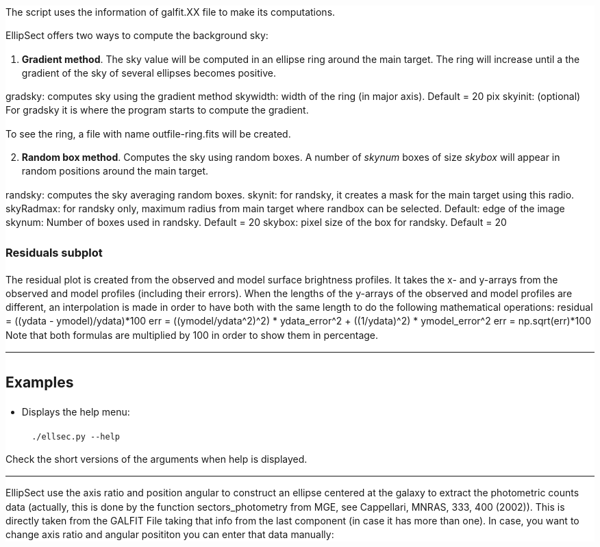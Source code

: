 The script uses the information of galfit.XX file to make its computations. 

EllipSect offers two ways to compute the background sky: 

1) **Gradient method**. The sky value will be computed in an ellipse ring around 
   the main target. The ring will increase until a the gradient of the sky of several 
   ellipses becomes positive.

gradsky: computes sky using the gradient method 
skywidth: width of the ring (in major axis). Default = 20 pix
skyinit: (optional) For gradsky it is where the program starts to compute the gradient.

To see the ring, a file with name outfile-ring.fits will be created.  

2) **Random box method**. Computes the sky using random boxes.
   A number of *skynum* boxes of size *skybox* will appear in random positions 
   around the main target. 

randsky: computes the sky averaging random boxes. 
skynit: for randsky, it creates a mask for the main target using this radio.
skyRadmax: for randsky only, maximum radius from main target where randbox can be selected. Default: edge 
of the image 
skynum: Number of boxes used in randsky. Default = 20
skybox: pixel size of the box for randsky. Default = 20

### **Residuals subplot**

The residual plot is created from the observed and model surface brightness profiles. It takes the x- and y-arrays from the observed and model profiles (including their errors). When the lengths of the y-arrays of the observed and model profiles are different, an interpolation is made in order to have both with the same length to do the following mathematical operations:
residual = ((ydata - ymodel)/ydata)*100
err = ((ymodel/ydata^2)^2) * ydata_error^2 + ((1/ydata)^2) * ymodel_error^2 
err = np.sqrt(err)*100
Note that both formulas are multiplied by 100 in order to show them in percentage.
___

## **Examples**

* Displays the help menu: 
  
  ```
    ./ellsec.py --help
  ```

Check the short versions of the arguments when help is displayed.

___

  EllipSect use the axis ratio and position angular to construct
  an ellipse centered at the galaxy to extract the photometric counts data
  (actually, this is done by the function sectors_photometry from MGE, see
  Cappellari, MNRAS, 333, 400 (2002)). This is directly taken from the 
  GALFIT File taking that info from the last component (in case it 
  has more than one). In case, you want to change axis ratio and angular
  posititon you can enter that data manually:
